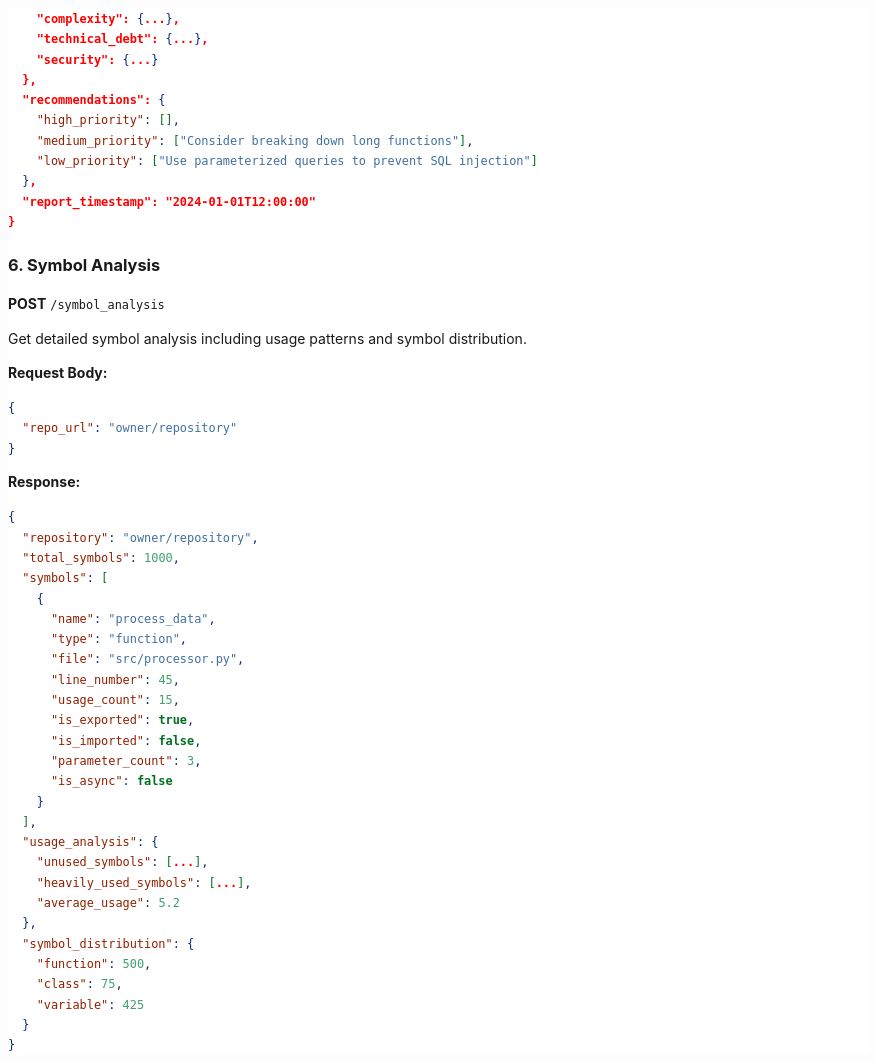 ```json
    "complexity": {...},
    "technical_debt": {...},
    "security": {...}
  },
  "recommendations": {
    "high_priority": [],
    "medium_priority": ["Consider breaking down long functions"],
    "low_priority": ["Use parameterized queries to prevent SQL injection"]
  },
  "report_timestamp": "2024-01-01T12:00:00"
}
```

### 6. Symbol Analysis
**POST** `/symbol_analysis`

Get detailed symbol analysis including usage patterns and symbol distribution.

**Request Body:**
```json
{
  "repo_url": "owner/repository"
}
```

**Response:**
```json
{
  "repository": "owner/repository",
  "total_symbols": 1000,
  "symbols": [
    {
      "name": "process_data",
      "type": "function",
      "file": "src/processor.py",
      "line_number": 45,
      "usage_count": 15,
      "is_exported": true,
      "is_imported": false,
      "parameter_count": 3,
      "is_async": false
    }
  ],
  "usage_analysis": {
    "unused_symbols": [...],
    "heavily_used_symbols": [...],
    "average_usage": 5.2
  },
  "symbol_distribution": {
    "function": 500,
    "class": 75,
    "variable": 425
  }
}
```
